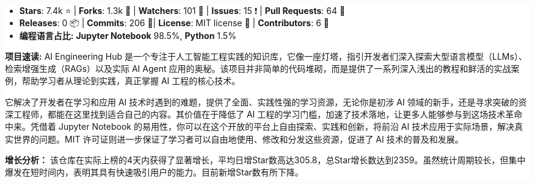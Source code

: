 - **Stars**: 7.4k ⭐ | **Forks**: 1.3k 🔄 | **Watchers**: 101 👀 | **Issues**: 15 ❗ | **Pull Requests**: 64 🔀
- **Releases**: 0 📦 | **Commits**: 206 📝| **License**: MIT license 📜 | **Contributors**: 6 👥 
- **编程语言占比:** **Jupyter Notebook** 98.5%, **Python** 1.5%


**项目速读:** AI Engineering Hub 是一个专注于人工智能工程实践的知识库，它像一座灯塔，指引开发者们深入探索大型语言模型（LLMs）、检索增强生成（RAGs）以及实际 AI Agent 应用的奥秘。该项目并非简单的代码堆砌，而是提供了一系列深入浅出的教程和鲜活的实战案例，帮助学习者从理论到实践，真正掌握 AI 工程的核心技术。

它解决了开发者在学习和应用 AI 技术时遇到的难题，提供了全面、实践性强的学习资源，无论你是初涉 AI 领域的新手，还是寻求突破的资深工程师，都能在这里找到适合自己的内容。其价值在于降低了 AI 工程的学习门槛，加速了技术落地，让更多人能够参与到这场技术革命中来。凭借着 Jupyter Notebook 的易用性，你可以在这个开放的平台上自由探索、实践和创新，将前沿 AI 技术应用于实际场景，解决真实世界的问题。MIT 许可证则进一步保证了学习者可以自由地使用、修改和分发这些资源，促进了 AI 技术的普及和发展。

**增长分析：** 该仓库在实际上榜的4天内获得了显著增长，平均日增Star数高达305.8，总Star增长数达到2359。虽然统计周期较长，但集中爆发在短时间内，表明其具有快速吸引用户的能力。目前新增Star数有所下降。

